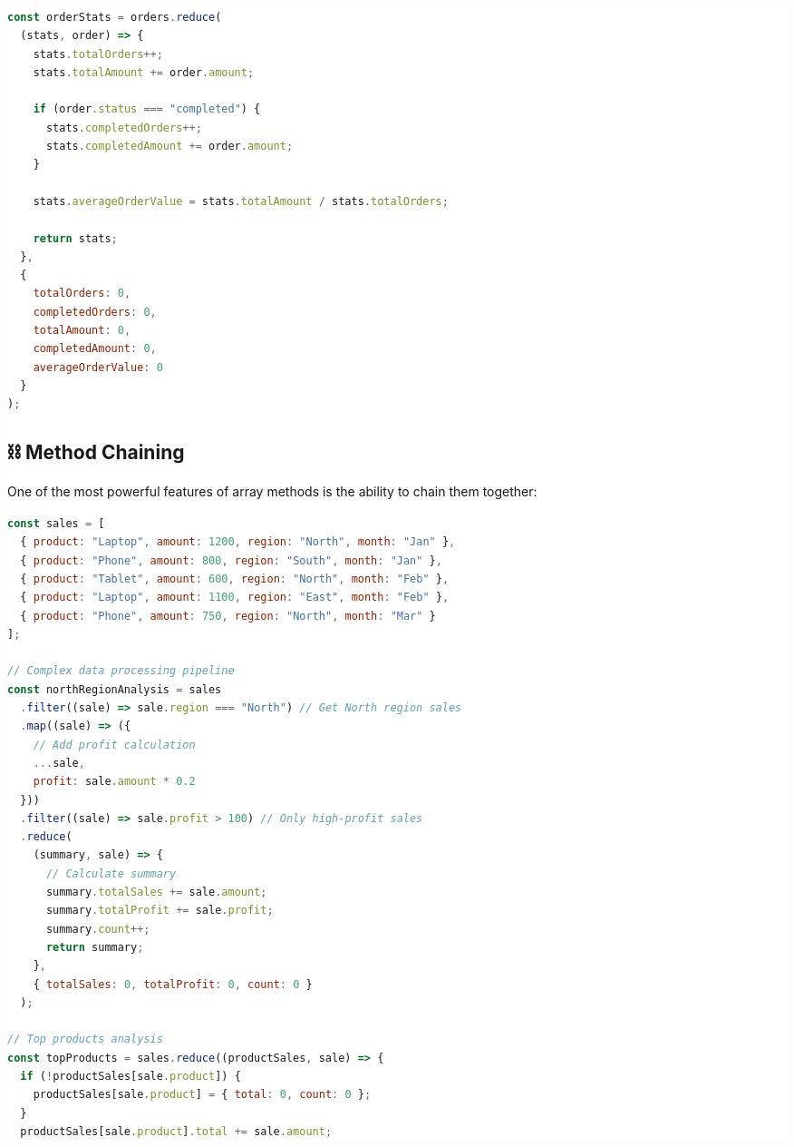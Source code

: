 ```javascript
const orderStats = orders.reduce(
  (stats, order) => {
    stats.totalOrders++;
    stats.totalAmount += order.amount;

    if (order.status === "completed") {
      stats.completedOrders++;
      stats.completedAmount += order.amount;
    }

    stats.averageOrderValue = stats.totalAmount / stats.totalOrders;

    return stats;
  },
  {
    totalOrders: 0,
    completedOrders: 0,
    totalAmount: 0,
    completedAmount: 0,
    averageOrderValue: 0
  }
);
```

## ⛓️ Method Chaining

One of the most powerful features of array methods is the ability to chain them together:

```javascript
const sales = [
  { product: "Laptop", amount: 1200, region: "North", month: "Jan" },
  { product: "Phone", amount: 800, region: "South", month: "Jan" },
  { product: "Tablet", amount: 600, region: "North", month: "Feb" },
  { product: "Laptop", amount: 1100, region: "East", month: "Feb" },
  { product: "Phone", amount: 750, region: "North", month: "Mar" }
];

// Complex data processing pipeline
const northRegionAnalysis = sales
  .filter((sale) => sale.region === "North") // Get North region sales
  .map((sale) => ({
    // Add profit calculation
    ...sale,
    profit: sale.amount * 0.2
  }))
  .filter((sale) => sale.profit > 100) // Only high-profit sales
  .reduce(
    (summary, sale) => {
      // Calculate summary
      summary.totalSales += sale.amount;
      summary.totalProfit += sale.profit;
      summary.count++;
      return summary;
    },
    { totalSales: 0, totalProfit: 0, count: 0 }
  );

// Top products analysis
const topProducts = sales.reduce((productSales, sale) => {
  if (!productSales[sale.product]) {
    productSales[sale.product] = { total: 0, count: 0 };
  }
  productSales[sale.product].total += sale.amount;
```
